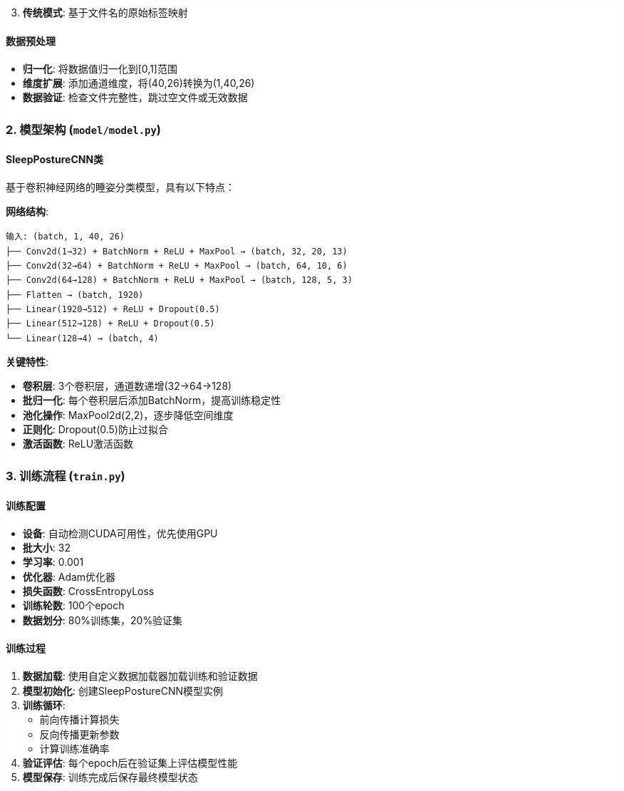 3. **传统模式**: 基于文件名的原始标签映射

#### 数据预处理
- **归一化**: 将数据值归一化到[0,1]范围
- **维度扩展**: 添加通道维度，将(40,26)转换为(1,40,26)
- **数据验证**: 检查文件完整性，跳过空文件或无效数据

### 2. 模型架构 (`model/model.py`)

#### SleepPostureCNN类
基于卷积神经网络的睡姿分类模型，具有以下特点：

**网络结构**:
```
输入: (batch, 1, 40, 26)
├── Conv2d(1→32) + BatchNorm + ReLU + MaxPool → (batch, 32, 20, 13)
├── Conv2d(32→64) + BatchNorm + ReLU + MaxPool → (batch, 64, 10, 6)
├── Conv2d(64→128) + BatchNorm + ReLU + MaxPool → (batch, 128, 5, 3)
├── Flatten → (batch, 1920)
├── Linear(1920→512) + ReLU + Dropout(0.5)
├── Linear(512→128) + ReLU + Dropout(0.5)
└── Linear(128→4) → (batch, 4)
```

**关键特性**:
- **卷积层**: 3个卷积层，通道数递增(32→64→128)
- **批归一化**: 每个卷积层后添加BatchNorm，提高训练稳定性
- **池化操作**: MaxPool2d(2,2)，逐步降低空间维度
- **正则化**: Dropout(0.5)防止过拟合
- **激活函数**: ReLU激活函数

### 3. 训练流程 (`train.py`)

#### 训练配置
- **设备**: 自动检测CUDA可用性，优先使用GPU
- **批大小**: 32
- **学习率**: 0.001
- **优化器**: Adam优化器
- **损失函数**: CrossEntropyLoss
- **训练轮数**: 100个epoch
- **数据划分**: 80%训练集，20%验证集

#### 训练过程
1. **数据加载**: 使用自定义数据加载器加载训练和验证数据
2. **模型初始化**: 创建SleepPostureCNN模型实例
3. **训练循环**: 
   - 前向传播计算损失
   - 反向传播更新参数
   - 计算训练准确率
4. **验证评估**: 每个epoch后在验证集上评估模型性能
5. **模型保存**: 训练完成后保存最终模型状态
